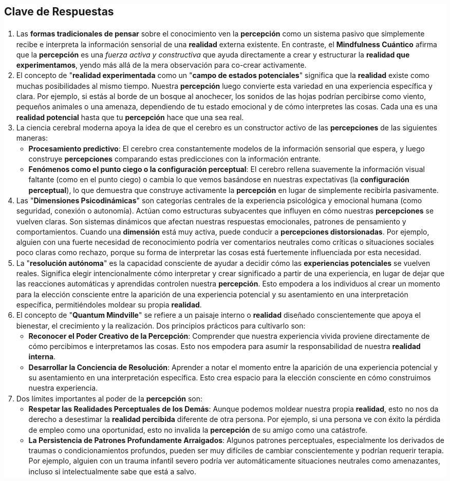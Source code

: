 ## Clave de Respuestas

1.  Las **formas tradicionales de pensar** sobre el conocimiento ven la **percepción** como un sistema pasivo que simplemente recibe e interpreta la información sensorial de una **realidad** externa existente. En contraste, el **Mindfulness Cuántico** afirma que la **percepción** es una *fuerza activa y constructiva* que ayuda directamente a crear y estructurar la **realidad que experimentamos**, yendo más allá de la mera observación para co-crear activamente.
2.  El concepto de "**realidad experimentada** como un "**campo de estados potenciales**" significa que la **realidad** existe como muchas posibilidades al mismo tiempo. Nuestra **percepción** luego convierte esta variedad en una experiencia específica y clara. Por ejemplo, si estás al borde de un bosque al anochecer, los sonidos de las hojas podrían percibirse como viento, pequeños animales o una amenaza, dependiendo de tu estado emocional y de cómo interpretes las cosas. Cada una es una **realidad potencial** hasta que tu **percepción** hace que una sea real.
3.  La ciencia cerebral moderna apoya la idea de que el cerebro es un constructor activo de las **percepciones** de las siguientes maneras:
    -   **Procesamiento predictivo**: El cerebro crea constantemente modelos de la información sensorial que espera, y luego construye **percepciones** comparando estas predicciones con la información entrante.
    -   **Fenómenos como el punto ciego o la configuración perceptual**: El cerebro rellena suavemente la información visual faltante (como en el punto ciego) o cambia lo que vemos basándose en nuestras expectativas (la **configuración perceptual**), lo que demuestra que construye activamente la **percepción** en lugar de simplemente recibirla pasivamente.
4.  Las "**Dimensiones Psicodinámicas**" son categorías centrales de la experiencia psicológica y emocional humana (como seguridad, conexión o autonomía). Actúan como estructuras subyacentes que influyen en cómo nuestras **percepciones** se vuelven claras. Son sistemas dinámicos que afectan nuestras respuestas emocionales, patrones de pensamiento y comportamientos. Cuando una **dimensión** está muy activa, puede conducir a **percepciones distorsionadas**. Por ejemplo, alguien con una fuerte necesidad de reconocimiento podría ver comentarios neutrales como críticas o situaciones sociales poco claras como rechazo, porque su forma de interpretar las cosas está fuertemente influenciada por esta necesidad.
5.  La "**resolución autónoma**" es la capacidad consciente de ayudar a decidir cómo las **experiencias potenciales** se vuelven reales. Significa elegir intencionalmente cómo interpretar y crear significado a partir de una experiencia, en lugar de dejar que las reacciones automáticas y aprendidas controlen nuestra **percepción**. Esto empodera a los individuos al crear un momento para la elección consciente entre la aparición de una experiencia potencial y su asentamiento en una interpretación específica, permitiéndoles moldear su propia **realidad**.
6.  El concepto de "**Quantum Mindville**" se refiere a un paisaje interno o **realidad** diseñado conscientemente que apoya el bienestar, el crecimiento y la realización. Dos principios prácticos para cultivarlo son:
    -   **Reconocer el Poder Creativo de la Percepción**: Comprender que nuestra experiencia vivida proviene directamente de cómo percibimos e interpretamos las cosas. Esto nos empodera para asumir la responsabilidad de nuestra **realidad interna**.
    -   **Desarrollar la Conciencia de Resolución**: Aprender a notar el momento entre la aparición de una experiencia potencial y su asentamiento en una interpretación específica. Esto crea espacio para la elección consciente en cómo construimos nuestra experiencia.
7.  Dos límites importantes al poder de la **percepción** son:
    -   **Respetar las Realidades Perceptuales de los Demás**: Aunque podemos moldear nuestra propia **realidad**, esto no nos da derecho a desestimar la **realidad percibida** diferente de otra persona. Por ejemplo, si una persona ve con éxito la pérdida de empleo como una oportunidad, esto no invalida la **percepción** de su amigo como una catástrofe.
    -   **La Persistencia de Patrones Profundamente Arraigados**: Algunos patrones perceptuales, especialmente los derivados de traumas o condicionamientos profundos, pueden ser muy difíciles de cambiar conscientemente y podrían requerir terapia. Por ejemplo, alguien con un trauma infantil severo podría ver automáticamente situaciones neutrales como amenazantes, incluso si intelectualmente sabe que está a salvo.